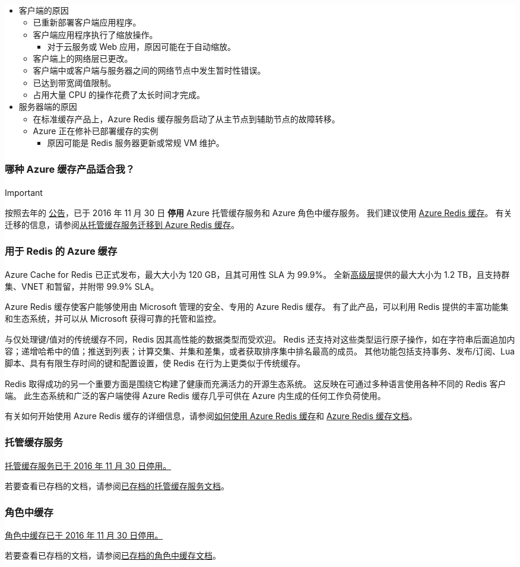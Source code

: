 * 客户端的原因
  * 已重新部署客户端应用程序。
  * 客户端应用程序执行了缩放操作。
    * 对于云服务或 Web 应用，原因可能在于自动缩放。
  * 客户端上的网络层已更改。
  * 客户端中或客户端与服务器之间的网络节点中发生暂时性错误。
  * 已达到带宽阈值限制。
  * 占用大量 CPU 的操作花费了太长时间才完成。
* 服务器端的原因
  * 在标准缓存产品上，Azure Redis 缓存服务启动了从主节点到辅助节点的故障转移。
  * Azure 正在修补已部署缓存的实例
    * 原因可能是 Redis 服务器更新或常规 VM 维护。

### <a name="which-azure-cache-offering-is-right-for-me"></a>哪种 Azure 缓存产品适合我？
> [!IMPORTANT]
> 按照去年的 [公告](https://azure.microsoft.com/blog/azure-managed-cache-and-in-role-cache-services-to-be-retired-on-11-30-2016/)，已于 2016 年 11 月 30 日 **停用** Azure 托管缓存服务和 Azure 角色中缓存服务。 我们建议使用 [Azure Redis 缓存](https://www.azure.cn/home/features/redis-cache/)。 有关迁移的信息，请参阅[从托管缓存服务迁移到 Azure Redis 缓存](cache-migrate-to-redis.md)。
>
>

### <a name="azure-cache-for-redis"></a>用于 Redis 的 Azure 缓存
Azure Cache for Redis 已正式发布，最大大小为 120 GB，且其可用性 SLA 为 99.9%。 全新[高级层](cache-premium-tier-intro.md)提供的最大大小为 1.2 TB，且支持群集、VNET 和暂留，并附带 99.9% SLA。

Azure Redis 缓存使客户能够使用由 Microsoft 管理的安全、专用的 Azure Redis 缓存。 有了此产品，可以利用 Redis 提供的丰富功能集和生态系统，并可以从 Microsoft 获得可靠的托管和监控。

与仅处理键/值对的传统缓存不同，Redis 因其高性能的数据类型而受欢迎。 Redis 还支持对这些类型运行原子操作，如在字符串后面追加内容；递增哈希中的值；推送到列表；计算交集、并集和差集，或者获取排序集中排名最高的成员。 其他功能包括支持事务、发布/订阅、Lua 脚本、具有有限生存时间的键和配置设置，使 Redis 在行为上更类似于传统缓存。

Redis 取得成功的另一个重要方面是围绕它构建了健康而充满活力的开源生态系统。 这反映在可通过多种语言使用各种不同的 Redis 客户端。 此生态系统和广泛的客户端使得 Azure Redis 缓存几乎可供在 Azure 内生成的任何工作负荷使用。

有关如何开始使用 Azure Redis 缓存的详细信息，请参阅[如何使用 Azure Redis 缓存](cache-dotnet-how-to-use-azure-redis-cache.md)和 [Azure Redis 缓存文档](index.md)。

### <a name="managed-cache-service"></a>托管缓存服务
[托管缓存服务已于 2016 年 11 月 30 日停用。](https://azure.microsoft.com/blog/azure-managed-cache-and-in-role-cache-services-to-be-retired-on-11-30-2016/)

若要查看已存档的文档，请参阅[已存档的托管缓存服务文档](https://docs.microsoft.com/previous-versions/azure/azure-services/dn386094(v=azure.100))。

### <a name="in-role-cache"></a>角色中缓存
[角色中缓存已于 2016 年 11 月 30 日停用。](https://azure.microsoft.com/blog/azure-managed-cache-and-in-role-cache-services-to-be-retired-on-11-30-2016/)

若要查看已存档的文档，请参阅[已存档的角色中缓存文档](https://docs.microsoft.com/previous-versions/azure/azure-services/dn386103(v=azure.100))。

["minIoThreads" configuration setting]: https://msdn.microsoft.com/library/vstudio/7w2sway1(v=vs.100).aspx

